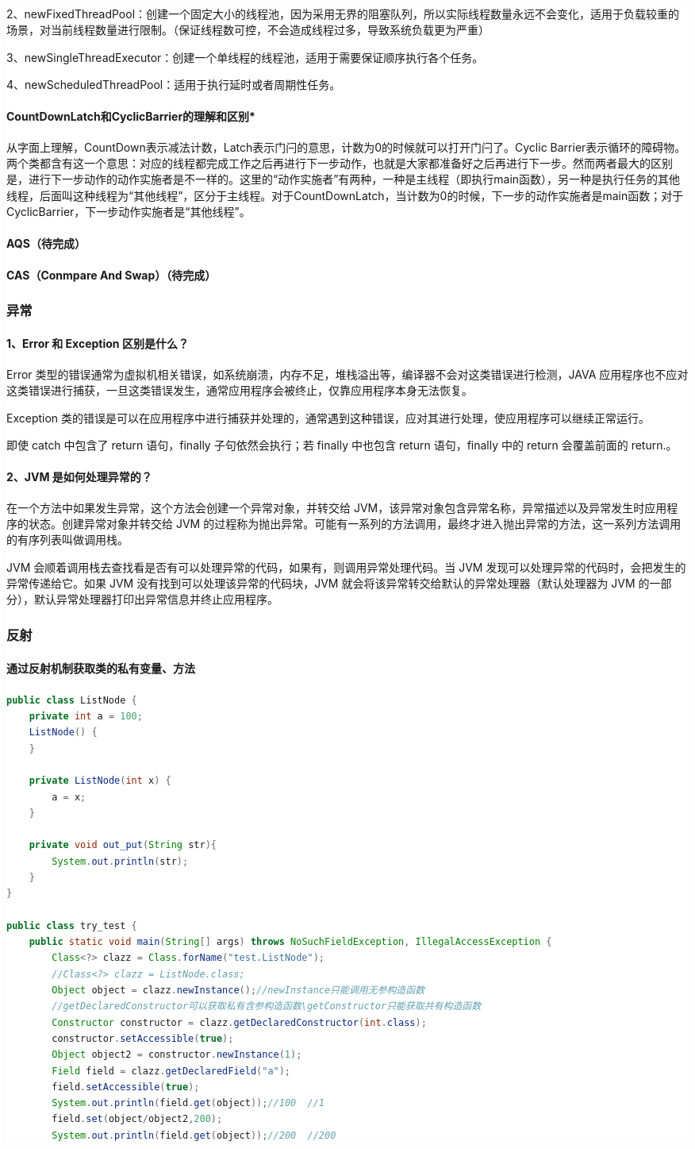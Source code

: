   2、newFixedThreadPool：创建一个固定大小的线程池，因为采用无界的阻塞队列，所以实际线程数量永远不会变化，适用于负载较重的场景，对当前线程数量进行限制。（保证线程数可控，不会造成线程过多，导致系统负载更为严重）

  3、newSingleThreadExecutor：创建一个单线程的线程池，适用于需要保证顺序执行各个任务。

  4、newScheduledThreadPool：适用于执行延时或者周期性任务。

#### CountDownLatch和CyclicBarrier的理解和区别*

从字面上理解，CountDown表示减法计数，Latch表示门闩的意思，计数为0的时候就可以打开门闩了。Cyclic Barrier表示循环的障碍物。两个类都含有这一个意思：对应的线程都完成工作之后再进行下一步动作，也就是大家都准备好之后再进行下一步。然而两者最大的区别是，进行下一步动作的动作实施者是不一样的。这里的“动作实施者”有两种，一种是主线程（即执行main函数），另一种是执行任务的其他线程，后面叫这种线程为“其他线程”，区分于主线程。对于CountDownLatch，当计数为0的时候，下一步的动作实施者是main函数；对于CyclicBarrier，下一步动作实施者是“其他线程”。

#### AQS（待完成）

#### CAS（Conmpare And Swap）（待完成）

### 异常

#### 1、Error 和 Exception 区别是什么？
Error 类型的错误通常为虚拟机相关错误，如系统崩溃，内存不足，堆栈溢出等，编译器不会对这类错误进行检测，JAVA 应用程序也不应对这类错误进行捕获，一旦这类错误发生，通常应用程序会被终止，仅靠应用程序本身无法恢复。

Exception 类的错误是可以在应用程序中进行捕获并处理的，通常遇到这种错误，应对其进行处理，使应用程序可以继续正常运行。

即使 catch 中包含了 return 语句，finally 子句依然会执行；若 finally 中也包含 return 语句，finally 中的 return 会覆盖前面的 return.。

#### 2、JVM 是如何处理异常的？
在一个方法中如果发生异常，这个方法会创建一个异常对象，并转交给 JVM，该异常对象包含异常名称，异常描述以及异常发生时应用程序的状态。创建异常对象并转交给 JVM 的过程称为抛出异常。可能有一系列的方法调用，最终才进入抛出异常的方法，这一系列方法调用的有序列表叫做调用栈。

JVM 会顺着调用栈去查找看是否有可以处理异常的代码，如果有，则调用异常处理代码。当 JVM 发现可以处理异常的代码时，会把发生的异常传递给它。如果 JVM 没有找到可以处理该异常的代码块，JVM 就会将该异常转交给默认的异常处理器（默认处理器为 JVM 的一部分），默认异常处理器打印出异常信息并终止应用程序。

### 反射

#### 通过反射机制获取类的私有变量、方法

```java
public class ListNode {
    private int a = 100;
    ListNode() {
    }

    private ListNode(int x) {
        a = x;
    }
    
    private void out_put(String str){
        System.out.println(str);
    }
}

public class try_test {
    public static void main(String[] args) throws NoSuchFieldException, IllegalAccessException {
        Class<?> clazz = Class.forName("test.ListNode");
        //Class<?> clazz = ListNode.class;
        Object object = clazz.newInstance();//newInstance只能调用无参构造函数
        //getDeclaredConstructor可以获取私有含参构造函数\getConstructor只能获取共有构造函数
        Constructor constructor = clazz.getDeclaredConstructor(int.class);
        constructor.setAccessible(true);
        Object object2 = constructor.newInstance(1);
        Field field = clazz.getDeclaredField("a");
        field.setAccessible(true);
        System.out.println(field.get(object));//100  //1
        field.set(object/object2,200);
        System.out.println(field.get(object));//200  //200
```